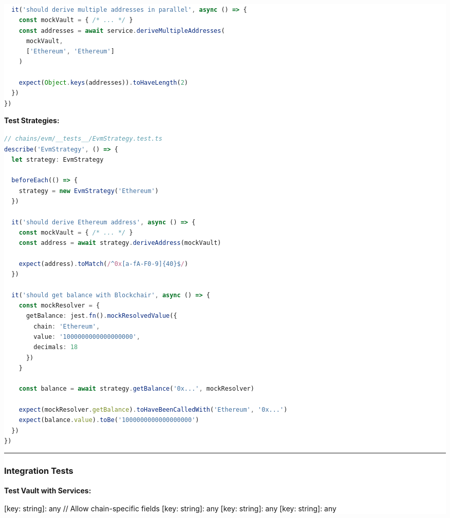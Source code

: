 ```typescript
  it('should derive multiple addresses in parallel', async () => {
    const mockVault = { /* ... */ }
    const addresses = await service.deriveMultipleAddresses(
      mockVault,
      ['Ethereum', 'Ethereum']
    )

    expect(Object.keys(addresses)).toHaveLength(2)
  })
})
```

**Test Strategies:**

```typescript
// chains/evm/__tests__/EvmStrategy.test.ts
describe('EvmStrategy', () => {
  let strategy: EvmStrategy

  beforeEach(() => {
    strategy = new EvmStrategy('Ethereum')
  })

  it('should derive Ethereum address', async () => {
    const mockVault = { /* ... */ }
    const address = await strategy.deriveAddress(mockVault)

    expect(address).toMatch(/^0x[a-fA-F0-9]{40}$/)
  })

  it('should get balance with Blockchair', async () => {
    const mockResolver = {
      getBalance: jest.fn().mockResolvedValue({
        chain: 'Ethereum',
        value: '1000000000000000000',
        decimals: 18
      })
    }

    const balance = await strategy.getBalance('0x...', mockResolver)

    expect(mockResolver.getBalance).toHaveBeenCalledWith('Ethereum', '0x...')
    expect(balance.value).toBe('1000000000000000000')
  })
})
```

---

### Integration Tests

**Test Vault with Services:**


  [key: string]: any  // Allow chain-specific fields
  [key: string]: any
  [key: string]: any
  [key: string]: any